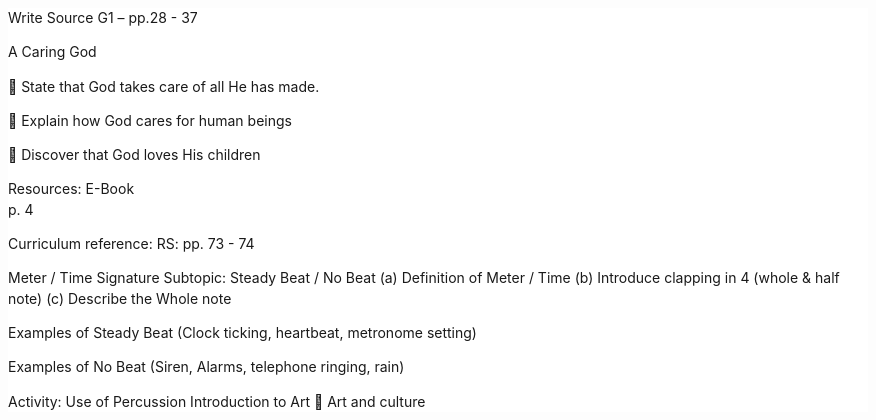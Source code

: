 Write Source G1 – 
pp.28 - 37 
 
A Caring God 
 
 
State that God 
takes care of all 
He has made. 
 
 
Explain how God 
cares for human 
beings 
 
 
Discover that God 
loves His children 
 
Resources: 
E-Book  
p. 4 
 
Curriculum 
reference: 
RS: pp. 73 - 74 
 
 
Meter / Time 
Signature 
Subtopic: Steady 
Beat / No Beat 
(a) Definition of 
Meter / Time 
(b) Introduce 
clapping in 4 (whole 
& half note) 
(c) Describe the 
Whole note  
 
Examples of Steady 
Beat (Clock ticking, 
heartbeat, 
metronome setting) 
 
Examples of No 
Beat (Siren, Alarms, 
telephone ringing, 
rain) 
 
 
Activity: Use of 
Percussion 
Introduction to 
Art 
 
Art and culture 
 